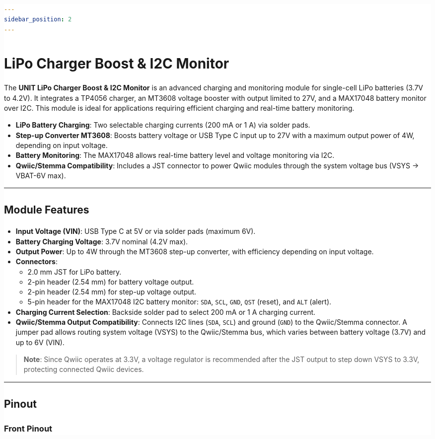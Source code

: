 ```yaml
---
sidebar_position: 2
---
```

# LiPo Charger Boost & I2C Monitor

The **UNIT LiPo Charger Boost & I2C Monitor** is an advanced charging and monitoring module for single-cell LiPo batteries (3.7V to 4.2V). It integrates a TP4056 charger, an MT3608 voltage booster with output limited to 27V, and a MAX17048 battery monitor over I2C. This module is ideal for applications requiring efficient charging and real-time battery monitoring.

- **LiPo Battery Charging**: Two selectable charging currents (200 mA or 1 A) via solder pads.
- **Step-up Converter MT3608**: Boosts battery voltage or USB Type C input up to 27V with a maximum output power of 4W, depending on input voltage.
- **Battery Monitoring**: The MAX17048 allows real-time battery level and voltage monitoring via I2C.
- **Qwiic/Stemma Compatibility**: Includes a JST connector to power Qwiic modules through the system voltage bus (VSYS -> VBAT-6V max).

---

## Module Features

- **Input Voltage (VIN)**: USB Type C at 5V or via solder pads (maximum 6V).
- **Battery Charging Voltage**: 3.7V nominal (4.2V max).
- **Output Power**: Up to 4W through the MT3608 step-up converter, with efficiency depending on input voltage.
- **Connectors**:
  - 2.0 mm JST for LiPo battery.
  - 2-pin header (2.54 mm) for battery voltage output.
  - 2-pin header (2.54 mm) for step-up voltage output.
  - 5-pin header for the MAX17048 I2C battery monitor: `SDA`, `SCL`, `GND`, `QST` (reset), and `ALT` (alert).
- **Charging Current Selection**: Backside solder pad to select 200 mA or 1 A charging current.
- **Qwiic/Stemma Output Compatibility**: Connects I2C lines (`SDA`, `SCL`) and ground (`GND`) to the Qwiic/Stemma connector. A jumper pad allows routing system voltage (VSYS) to the Qwiic/Stemma bus, which varies between battery voltage (3.7V) and up to 6V (VIN).

> **Note**: Since Qwiic operates at 3.3V, a voltage regulator is recommended after the JST output to step down VSYS to 3.3V, protecting connected Qwiic devices.

---

## Pinout

### Front Pinout

<a href="https://www.uelectronics.com">